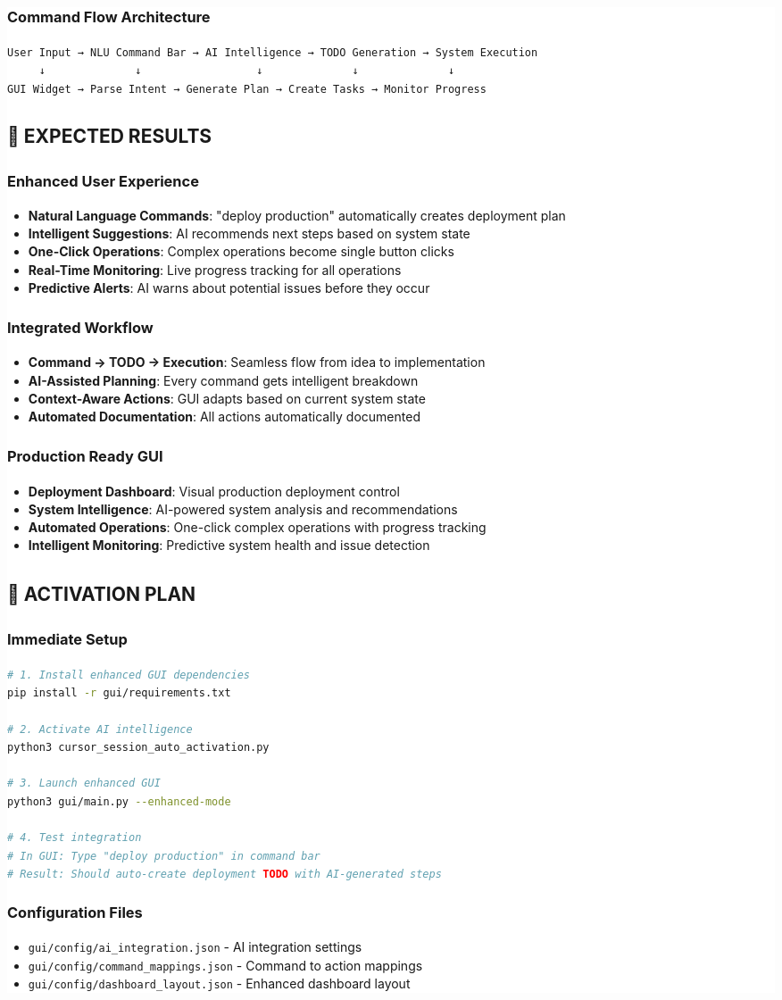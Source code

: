 
### **Command Flow Architecture**
```
User Input → NLU Command Bar → AI Intelligence → TODO Generation → System Execution
     ↓              ↓                  ↓              ↓              ↓
GUI Widget → Parse Intent → Generate Plan → Create Tasks → Monitor Progress
```

## 🎉 **EXPECTED RESULTS**

### **Enhanced User Experience**
- **Natural Language Commands**: "deploy production" automatically creates deployment plan
- **Intelligent Suggestions**: AI recommends next steps based on system state
- **One-Click Operations**: Complex operations become single button clicks
- **Real-Time Monitoring**: Live progress tracking for all operations
- **Predictive Alerts**: AI warns about potential issues before they occur

### **Integrated Workflow**
- **Command → TODO → Execution**: Seamless flow from idea to implementation
- **AI-Assisted Planning**: Every command gets intelligent breakdown
- **Context-Aware Actions**: GUI adapts based on current system state
- **Automated Documentation**: All actions automatically documented

### **Production Ready GUI**
- **Deployment Dashboard**: Visual production deployment control
- **System Intelligence**: AI-powered system analysis and recommendations
- **Automated Operations**: One-click complex operations with progress tracking
- **Intelligent Monitoring**: Predictive system health and issue detection

## 🚀 **ACTIVATION PLAN**

### **Immediate Setup**
```bash
# 1. Install enhanced GUI dependencies
pip install -r gui/requirements.txt

# 2. Activate AI intelligence
python3 cursor_session_auto_activation.py

# 3. Launch enhanced GUI
python3 gui/main.py --enhanced-mode

# 4. Test integration
# In GUI: Type "deploy production" in command bar
# Result: Should auto-create deployment TODO with AI-generated steps
```

### **Configuration Files**
- `gui/config/ai_integration.json` - AI integration settings
- `gui/config/command_mappings.json` - Command to action mappings
- `gui/config/dashboard_layout.json` - Enhanced dashboard layout
